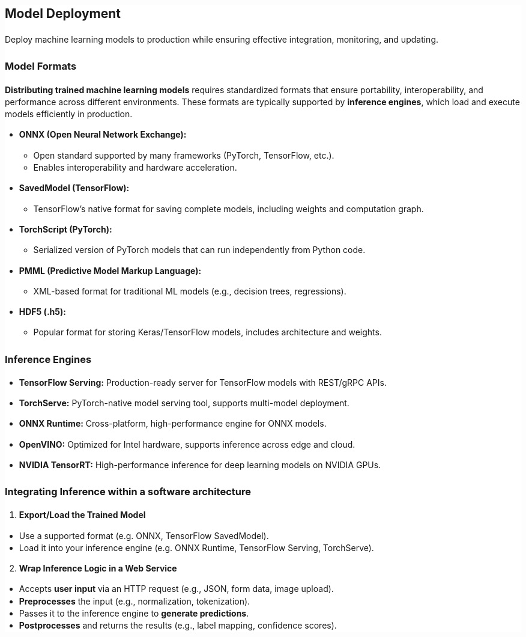 ## Model Deployment

Deploy machine learning models to production while ensuring effective integration, monitoring, and updating.
  
### Model Formats

**Distributing trained machine learning models** requires standardized formats that ensure portability, interoperability, and performance across different environments. These formats are typically supported by **inference engines**, which load and execute models efficiently in production.

* **ONNX (Open Neural Network Exchange):**

  * Open standard supported by many frameworks (PyTorch, TensorFlow, etc.).
  * Enables interoperability and hardware acceleration.

* **SavedModel (TensorFlow):**

  * TensorFlow’s native format for saving complete models, including weights and computation graph.

* **TorchScript (PyTorch):**

  * Serialized version of PyTorch models that can run independently from Python code.

* **PMML (Predictive Model Markup Language):**

  * XML-based format for traditional ML models (e.g., decision trees, regressions).

* **HDF5 (.h5):**

  * Popular format for storing Keras/TensorFlow models, includes architecture and weights.

### Inference Engines

* **TensorFlow Serving:**
  Production-ready server for TensorFlow models with REST/gRPC APIs.

* **TorchServe:**
  PyTorch-native model serving tool, supports multi-model deployment.

* **ONNX Runtime:**
  Cross-platform, high-performance engine for ONNX models.

* **OpenVINO:**
  Optimized for Intel hardware, supports inference across edge and cloud.

* **NVIDIA TensorRT:**
  High-performance inference for deep learning models on NVIDIA GPUs.

### Integrating Inference within a software architecture

1. **Export/Load the Trained Model**

* Use a supported format (e.g. ONNX, TensorFlow SavedModel).
* Load it into your inference engine (e.g. ONNX Runtime, TensorFlow Serving, TorchServe).

2. **Wrap Inference Logic in a Web Service**

* Accepts **user input** via an HTTP request (e.g., JSON, form data, image upload).
* **Preprocesses** the input (e.g., normalization, tokenization).
* Passes it to the inference engine to **generate predictions**.
* **Postprocesses** and returns the results (e.g., label mapping, confidence scores).
